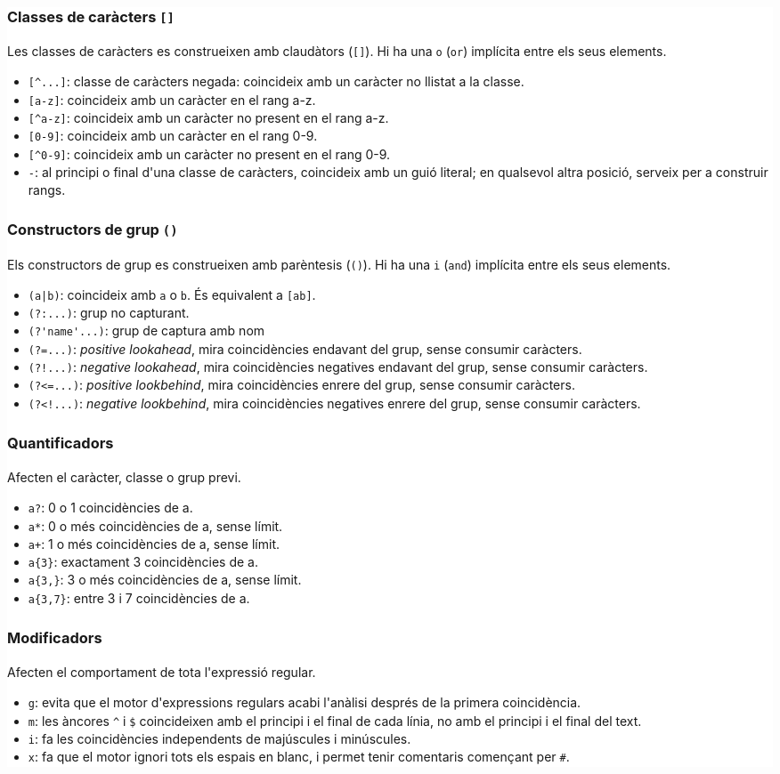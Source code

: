 ### Classes de caràcters `[]`

Les classes de caràcters es construeixen amb claudàtors (`[]`). Hi ha una `o` (`or`) implícita entre els seus elements.

- `[^...]`: classe de caràcters negada: coincideix amb un caràcter no llistat a la classe.
- `[a-z]`: coincideix amb un caràcter en el rang a-z.
- `[^a-z]`: coincideix amb un caràcter no present en el rang a-z.
- `[0-9]`: coincideix amb un caràcter en el rang 0-9.
- `[^0-9]`: coincideix amb un caràcter no present en el rang 0-9.
- `-`: al principi o final d'una classe de caràcters, coincideix amb un guió literal; en qualsevol altra posició,
  serveix per a construir rangs.

### Constructors de grup `()`

Els constructors de grup es construeixen amb parèntesis (`()`). Hi ha una `i` (`and`) implícita entre els seus
elements.

- `(a|b)`: coincideix amb `a` o `b`. És equivalent a `[ab]`.
- `(?:...)`: grup no capturant.
- `(?'name'...)`: grup de captura amb nom
- `(?=...)`: _positive lookahead_, mira coincidències endavant del grup, sense consumir caràcters.
- `(?!...)`: _negative lookahead_, mira coincidències negatives endavant del grup, sense consumir caràcters.
- `(?<=...)`: _positive lookbehind_, mira coincidències enrere del grup, sense consumir caràcters.
- `(?<!...)`: _negative lookbehind_, mira coincidències negatives enrere del grup, sense consumir caràcters.

### Quantificadors

Afecten el caràcter, classe o grup previ.

- `a?`: 0 o 1 coincidències de a.
- `a*`: 0 o més coincidències de a, sense límit.
- `a+`: 1 o més coincidències de a, sense límit.
- `a{3}`: exactament 3 coincidències de a.
- `a{3,}`: 3 o més coincidències de a, sense límit.
- `a{3,7}`: entre 3 i 7 coincidències de a.

### Modificadors

Afecten el comportament de tota l'expressió regular.

- `g`: evita que el motor d'expressions regulars acabi l'anàlisi després de la primera coincidència.
- `m`: les àncores `^` i `$` coincideixen amb el principi i el final de cada línia, no amb el principi i el final del
  text.
- `i`: fa les coincidències independents de majúscules i minúscules.
- `x`: fa que el motor ignori tots els espais en blanc, i permet tenir comentaris començant per `#`.
